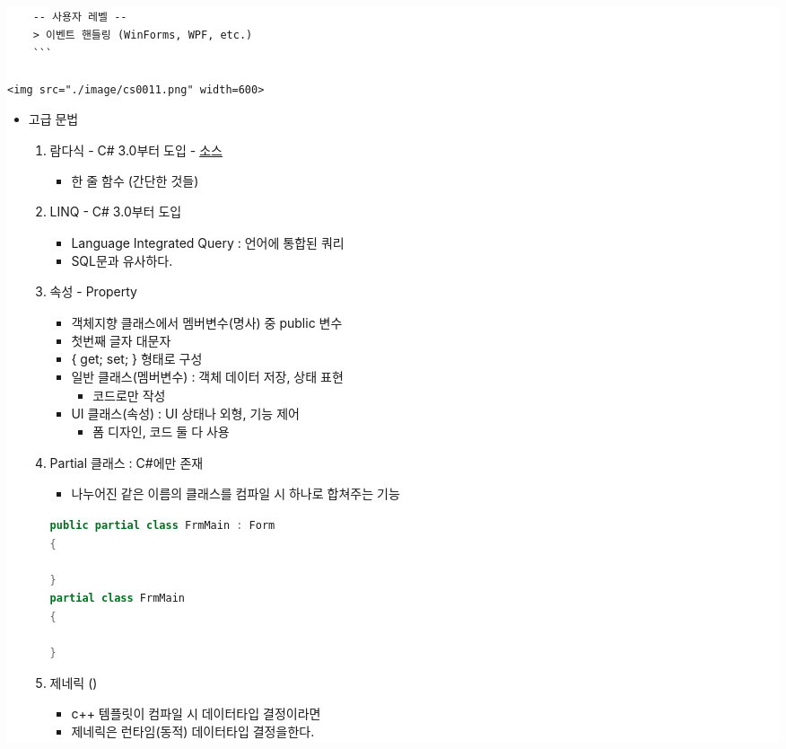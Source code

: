         -- 사용자 레벨 --
        > 이벤트 핸들링 (WinForms, WPF, etc.)
        ```

    <img src="./image/cs0011.png" width=600>

- 고급 문법
    1. 람다식 - C# 3.0부터 도입 - [소스](./day05/Day05Study/SyntaxWinApp01/FrmMain.cs)
        - 한 줄 함수 (간단한 것들)

    2. LINQ - C# 3.0부터 도입
        - Language Integrated Query : 언어에 통합된 쿼리
        - SQL문과 유사하다.

    3. 속성 - Property
        - 객체지향 클래스에서 멤버변수(명사) 중 public 변수
        - 첫번째 글자 대문자
        - { get; set; } 형태로 구성
        - 일반 클래스(멤버변수) : 객체 데이터 저장, 상태 표현
            - 코드로만 작성
        - UI 클래스(속성) : UI 상태나 외형, 기능 제어
            - 폼 디자인, 코드 둘 다 사용

    4. Partial 클래스 : C#에만 존재
        - 나누어진 같은 이름의 클래스를 컴파일 시 하나로 합쳐주는 기능
        ```cs
        public partial class FrmMain : Form
        {

        }
        partial class FrmMain
        {

        }
        ```

    5. 제네릭 ()
        - c++ 템플릿이 컴파일 시 데이터타입 결정이라면
        - 제네릭은 런타임(동적) 데이터타입 결정을한다.
